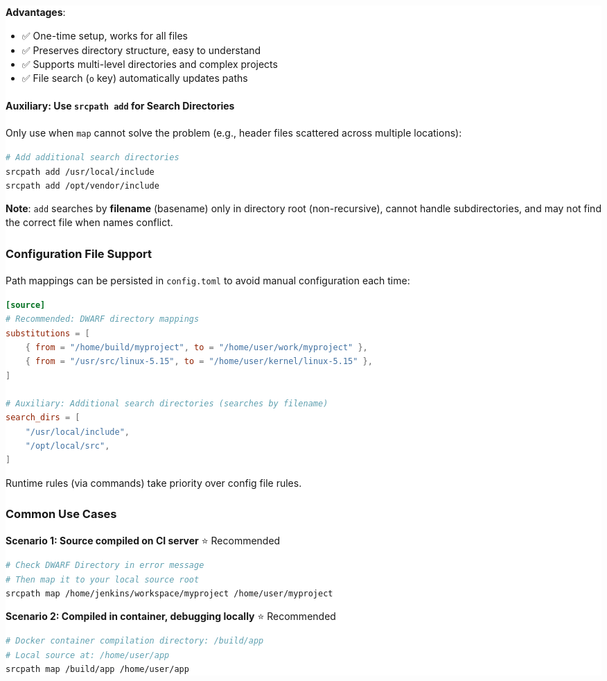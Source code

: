 **Advantages**:
- ✅ One-time setup, works for all files
- ✅ Preserves directory structure, easy to understand
- ✅ Supports multi-level directories and complex projects
- ✅ File search (`o` key) automatically updates paths

#### Auxiliary: Use `srcpath add` for Search Directories

Only use when `map` cannot solve the problem (e.g., header files scattered across multiple locations):

```bash
# Add additional search directories
srcpath add /usr/local/include
srcpath add /opt/vendor/include
```

**Note**: `add` searches by **filename** (basename) only in directory root (non-recursive), cannot handle subdirectories, and may not find the correct file when names conflict.

### Configuration File Support

Path mappings can be persisted in `config.toml` to avoid manual configuration each time:

```toml
[source]
# Recommended: DWARF directory mappings
substitutions = [
    { from = "/home/build/myproject", to = "/home/user/work/myproject" },
    { from = "/usr/src/linux-5.15", to = "/home/user/kernel/linux-5.15" },
]

# Auxiliary: Additional search directories (searches by filename)
search_dirs = [
    "/usr/local/include",
    "/opt/local/src",
]
```

Runtime rules (via commands) take priority over config file rules.

### Common Use Cases

**Scenario 1: Source compiled on CI server** ⭐ Recommended
```bash
# Check DWARF Directory in error message
# Then map it to your local source root
srcpath map /home/jenkins/workspace/myproject /home/user/myproject
```

**Scenario 2: Compiled in container, debugging locally** ⭐ Recommended
```bash
# Docker container compilation directory: /build/app
# Local source at: /home/user/app
srcpath map /build/app /home/user/app
```
